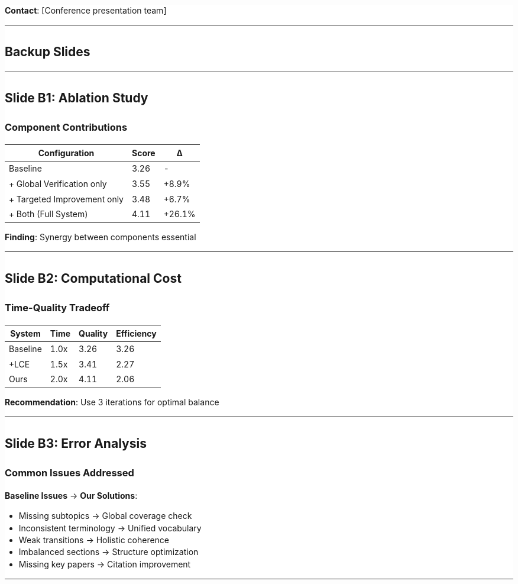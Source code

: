 **Contact**: [Conference presentation team]

---

## Backup Slides

---

## Slide B1: Ablation Study
### Component Contributions

| Configuration | Score | Δ |
|--------------|-------|---|
| Baseline | 3.26 | - |
| + Global Verification only | 3.55 | +8.9% |
| + Targeted Improvement only | 3.48 | +6.7% |
| + Both (Full System) | 4.11 | +26.1% |

**Finding**: Synergy between components essential

---

## Slide B2: Computational Cost
### Time-Quality Tradeoff

| System | Time | Quality | Efficiency |
|--------|------|---------|------------|
| Baseline | 1.0x | 3.26 | 3.26 |
| +LCE | 1.5x | 3.41 | 2.27 |
| Ours | 2.0x | 4.11 | 2.06 |

**Recommendation**: Use 3 iterations for optimal balance

---

## Slide B3: Error Analysis
### Common Issues Addressed

**Baseline Issues** → **Our Solutions**:
- Missing subtopics → Global coverage check
- Inconsistent terminology → Unified vocabulary
- Weak transitions → Holistic coherence
- Imbalanced sections → Structure optimization
- Missing key papers → Citation improvement

---